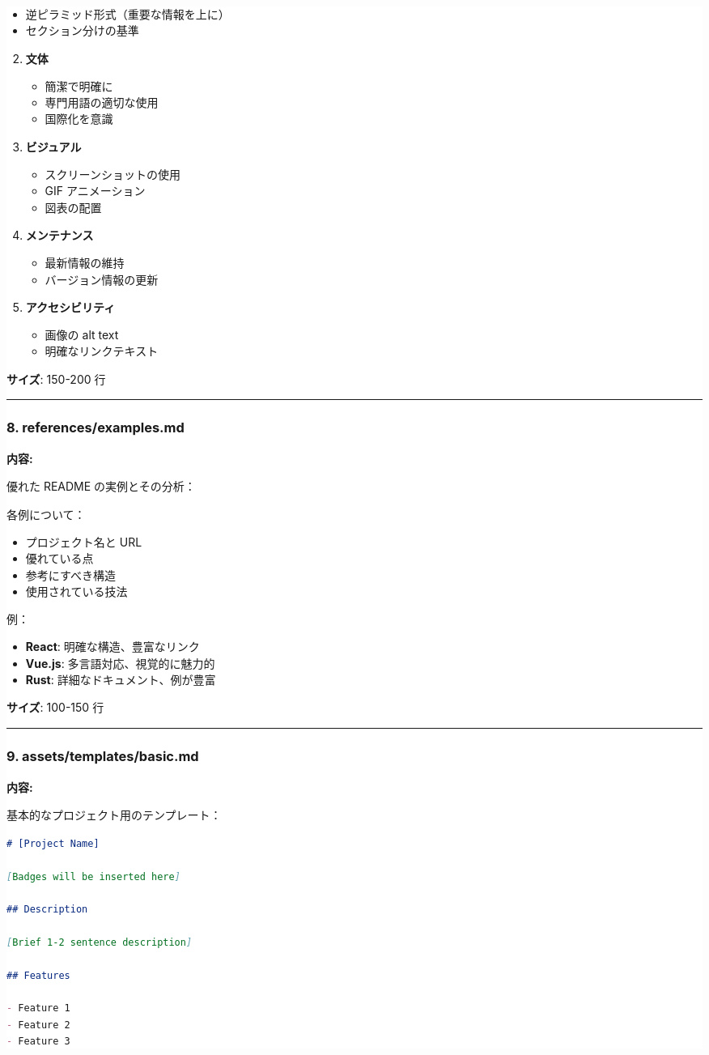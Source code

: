    - 逆ピラミッド形式（重要な情報を上に）
   - セクション分けの基準

2. **文体**

   - 簡潔で明確に
   - 専門用語の適切な使用
   - 国際化を意識

3. **ビジュアル**

   - スクリーンショットの使用
   - GIF アニメーション
   - 図表の配置

4. **メンテナンス**

   - 最新情報の維持
   - バージョン情報の更新

5. **アクセシビリティ**
   - 画像の alt text
   - 明確なリンクテキスト

**サイズ**: 150-200 行

---

### 8. references/examples.md

**内容:**

優れた README の実例とその分析：

各例について：

- プロジェクト名と URL
- 優れている点
- 参考にすべき構造
- 使用されている技法

例：

- **React**: 明確な構造、豊富なリンク
- **Vue.js**: 多言語対応、視覚的に魅力的
- **Rust**: 詳細なドキュメント、例が豊富

**サイズ**: 100-150 行

---

### 9. assets/templates/basic.md

**内容:**

基本的なプロジェクト用のテンプレート：

```markdown
# [Project Name]

[Badges will be inserted here]

## Description

[Brief 1-2 sentence description]

## Features

- Feature 1
- Feature 2
- Feature 3

```